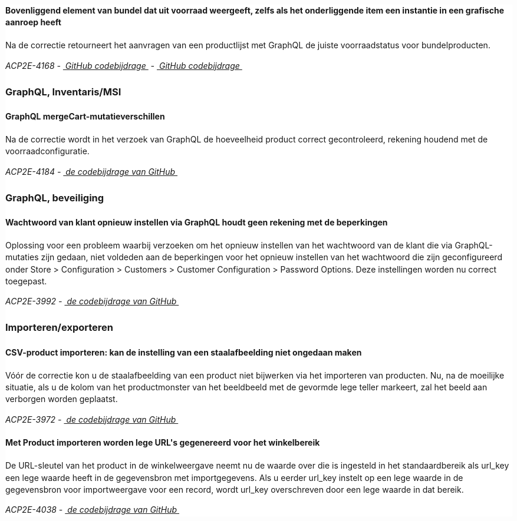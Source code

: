 #### Bovenliggend element van bundel dat uit voorraad weergeeft, zelfs als het onderliggende item een instantie in een grafische aanroep heeft

Na de correctie retourneert het aanvragen van een productlijst met GraphQL de juiste voorraadstatus voor bundelproducten.

_ACP2E-4168 - [&#x200B; GitHub codebijdrage &#x200B;](https://github.com/magento/magento2/commit/a1c57b2e) - [&#x200B; GitHub codebijdrage &#x200B;](https://github.com/magento/inventory/commit/5632fb5e)_

### GraphQL, Inventaris/MSI

#### GraphQL mergeCart-mutatieverschillen

Na de correctie wordt in het verzoek van GraphQL de hoeveelheid product correct gecontroleerd, rekening houdend met de voorraadconfiguratie.

_ACP2E-4184 - [&#x200B; de codebijdrage van GitHub &#x200B;](https://github.com/magento/inventory/commit/5632fb5e)_

### GraphQL, beveiliging

#### Wachtwoord van klant opnieuw instellen via GraphQL houdt geen rekening met de beperkingen

Oplossing voor een probleem waarbij verzoeken om het opnieuw instellen van het wachtwoord van de klant die via GraphQL-mutaties zijn gedaan, niet voldeden aan de beperkingen voor het opnieuw instellen van het wachtwoord die zijn geconfigureerd onder Store > Configuration > Customers > Customer Configuration > Password Options. Deze instellingen worden nu correct toegepast.

_ACP2E-3992 - [&#x200B; de codebijdrage van GitHub &#x200B;](https://github.com/magento/magento2/commit/6dd3fa99)_

### Importeren/exporteren

#### CSV-product importeren: kan de instelling van een staalafbeelding niet ongedaan maken

Vóór de correctie kon u de staalafbeelding van een product niet bijwerken via het importeren van producten. Nu, na de moeilijke situatie, als u de kolom van het productmonster van het beeldbeeld met de gevormde lege teller markeert, zal het beeld aan verborgen worden geplaatst.

_ACP2E-3972 - [&#x200B; de codebijdrage van GitHub &#x200B;](https://github.com/magento/magento2/commit/2a1e1e55)_

#### Met Product importeren worden lege URL&#39;s gegenereerd voor het winkelbereik

De URL-sleutel van het product in de winkelweergave neemt nu de waarde over die is ingesteld in het standaardbereik als url_key een lege waarde heeft in de gegevensbron met importgegevens. Als u eerder url_key instelt op een lege waarde in de gegevensbron voor importweergave voor een record, wordt url_key overschreven door een lege waarde in dat bereik.

_ACP2E-4038 - [&#x200B; de codebijdrage van GitHub &#x200B;](https://github.com/magento/magento2/commit/52f46328)_
